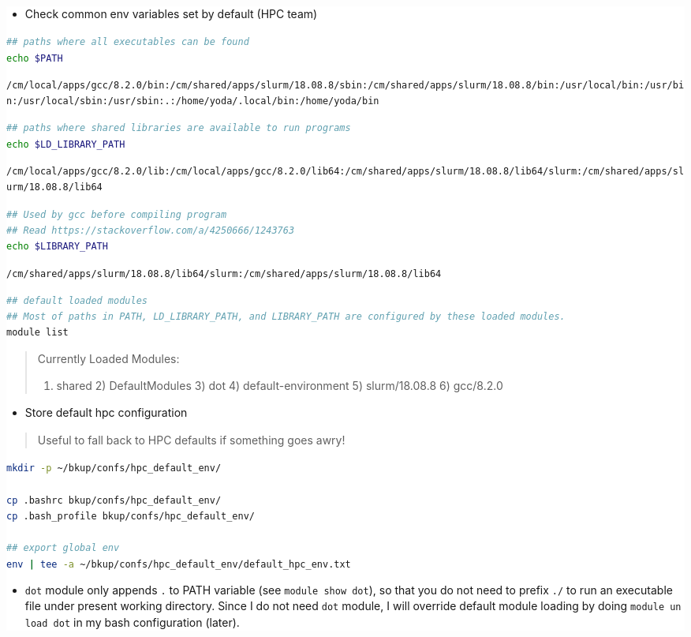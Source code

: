 *   Check common env variables set by default (HPC team)

```sh
## paths where all executables can be found
echo $PATH
```

```
/cm/local/apps/gcc/8.2.0/bin:/cm/shared/apps/slurm/18.08.8/sbin:/cm/shared/apps/slurm/18.08.8/bin:/usr/local/bin:/usr/bin:/usr/local/sbin:/usr/sbin:.:/home/yoda/.local/bin:/home/yoda/bin
```

```sh
## paths where shared libraries are available to run programs
echo $LD_LIBRARY_PATH
```

```
/cm/local/apps/gcc/8.2.0/lib:/cm/local/apps/gcc/8.2.0/lib64:/cm/shared/apps/slurm/18.08.8/lib64/slurm:/cm/shared/apps/slurm/18.08.8/lib64
```

```sh
## Used by gcc before compiling program
## Read https://stackoverflow.com/a/4250666/1243763 
echo $LIBRARY_PATH
```

```
/cm/shared/apps/slurm/18.08.8/lib64/slurm:/cm/shared/apps/slurm/18.08.8/lib64
```

```sh
## default loaded modules
## Most of paths in PATH, LD_LIBRARY_PATH, and LIBRARY_PATH are configured by these loaded modules.
module list
```

>Currently Loaded Modules:
>  1) shared   2) DefaultModules   3) dot   4) default-environment   5) slurm/18.08.8   6) gcc/8.2.0

*   Store default hpc configuration

>Useful to fall back to HPC defaults if something goes awry!

```sh
mkdir -p ~/bkup/confs/hpc_default_env/

cp .bashrc bkup/confs/hpc_default_env/
cp .bash_profile bkup/confs/hpc_default_env/

## export global env
env | tee -a ~/bkup/confs/hpc_default_env/default_hpc_env.txt
```

*   `dot` module only appends `.` to PATH variable (see `module show dot`), so that you do not need to prefix `./` to run an executable file under present working directory. Since I do not need `dot` module, I will override default module loading by doing `module unload dot` in my bash configuration (later). 
